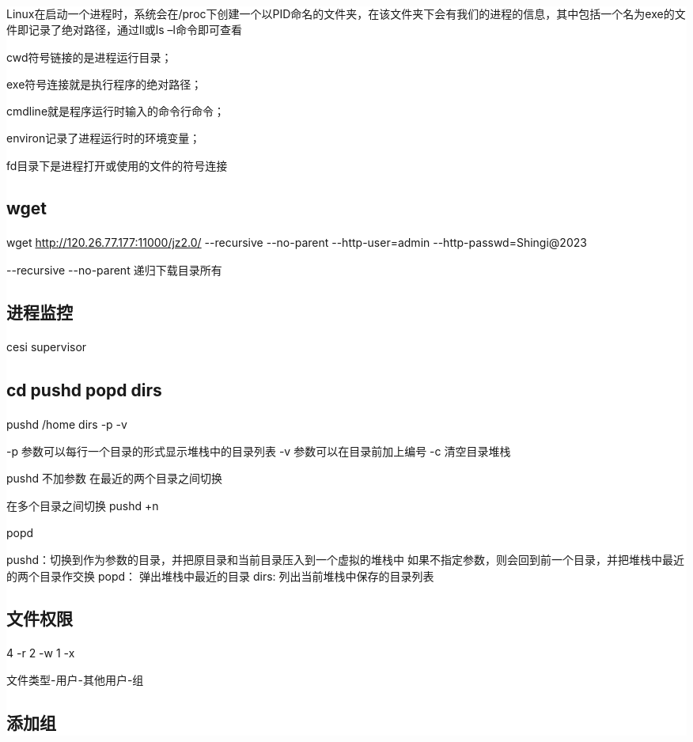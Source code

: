 Linux在启动一个进程时，系统会在/proc下创建一个以PID命名的文件夹，在该文件夹下会有我们的进程的信息，其中包括一个名为exe的文件即记录了绝对路径，通过ll或ls –l命令即可查看

cwd符号链接的是进程运行目录；

exe符号连接就是执行程序的绝对路径；

cmdline就是程序运行时输入的命令行命令；

environ记录了进程运行时的环境变量；

fd目录下是进程打开或使用的文件的符号连接



## wget
wget http://120.26.77.177:11000/jz2.0/ --recursive --no-parent --http-user=admin --http-passwd=Shingi@2023

--recursive --no-parent 递归下载目录所有

## 进程监控

cesi supervisor 



## cd pushd popd dirs

pushd /home
dirs -p -v

-p 参数可以每行一个目录的形式显示堆栈中的目录列表
-v 参数可以在目录前加上编号
-c 清空目录堆栈

pushd 不加参数 在最近的两个目录之间切换

在多个目录之间切换
pushd +n

popd 


pushd：切换到作为参数的目录，并把原目录和当前目录压入到一个虚拟的堆栈中
                 如果不指定参数，则会回到前一个目录，并把堆栈中最近的两个目录作交换
popd： 弹出堆栈中最近的目录
dirs: 列出当前堆栈中保存的目录列表


## 文件权限
4 -r
2 -w
1 -x

文件类型-用户-其他用户-组


## 添加组

